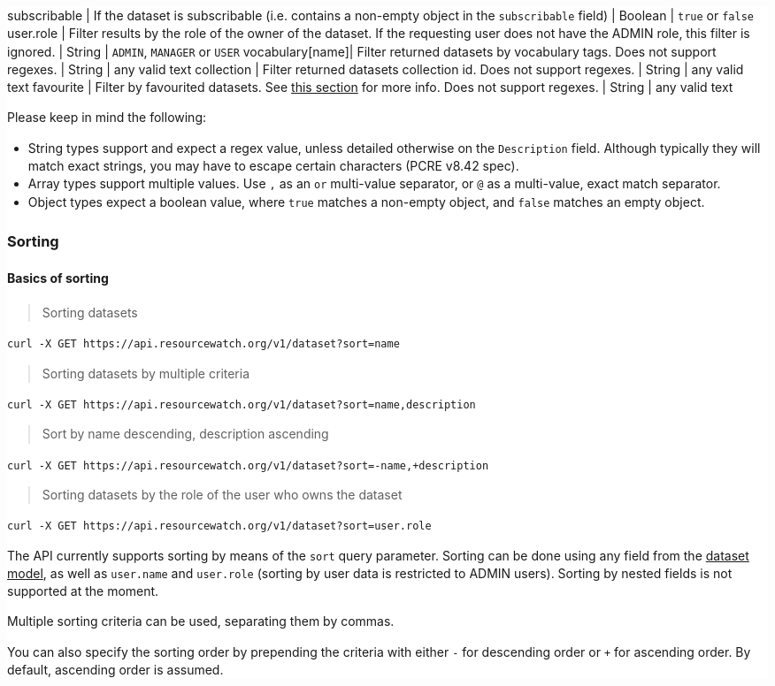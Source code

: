 subscribable   | If the dataset is subscribable (i.e. contains a non-empty object in the `subscribable` field) | Boolean     | `true` or `false`
user.role      | Filter results by the role of the owner of the dataset. If the requesting user does not have the ADMIN role, this filter is ignored. | String      | `ADMIN`, `MANAGER` or `USER`
vocabulary[name]| Filter returned datasets by vocabulary tags. Does not support regexes.       | String      | any valid text
collection     | Filter returned datasets collection id. Does not support regexes.            | String      | any valid text
favourite      | Filter by favourited datasets. See [this section](#favorites) for more info. Does not support regexes. | String      | any valid text


Please keep in mind the following:

- String types support and expect a regex value, unless detailed otherwise on the `Description` field. Although typically they will match exact strings, you may have to escape certain characters (PCRE v8.42 spec).
- Array types support multiple values. Use `,` as an `or` multi-value separator, or `@` as a multi-value, exact match separator.
- Object types expect a boolean value, where `true` matches a non-empty object, and `false` matches an empty object.


### Sorting

#### Basics of sorting

> Sorting datasets

```shell
curl -X GET https://api.resourcewatch.org/v1/dataset?sort=name
```

> Sorting datasets by multiple criteria

```shell
curl -X GET https://api.resourcewatch.org/v1/dataset?sort=name,description
```

> Sort by name descending, description ascending

```shell
curl -X GET https://api.resourcewatch.org/v1/dataset?sort=-name,+description
```

> Sorting datasets by the role of the user who owns the dataset

```shell
curl -X GET https://api.resourcewatch.org/v1/dataset?sort=user.role
```

The API currently supports sorting by means of the `sort` query parameter. Sorting can be done using any field from the [dataset model](#dataset-reference), as well as `user.name` and `user.role` (sorting by user data is restricted to ADMIN users). Sorting by nested fields is not supported at the moment.

Multiple sorting criteria can be used, separating them by commas.

You can also specify the sorting order by prepending the criteria with either `-` for descending order or `+` for ascending order. By default, ascending order is assumed.
